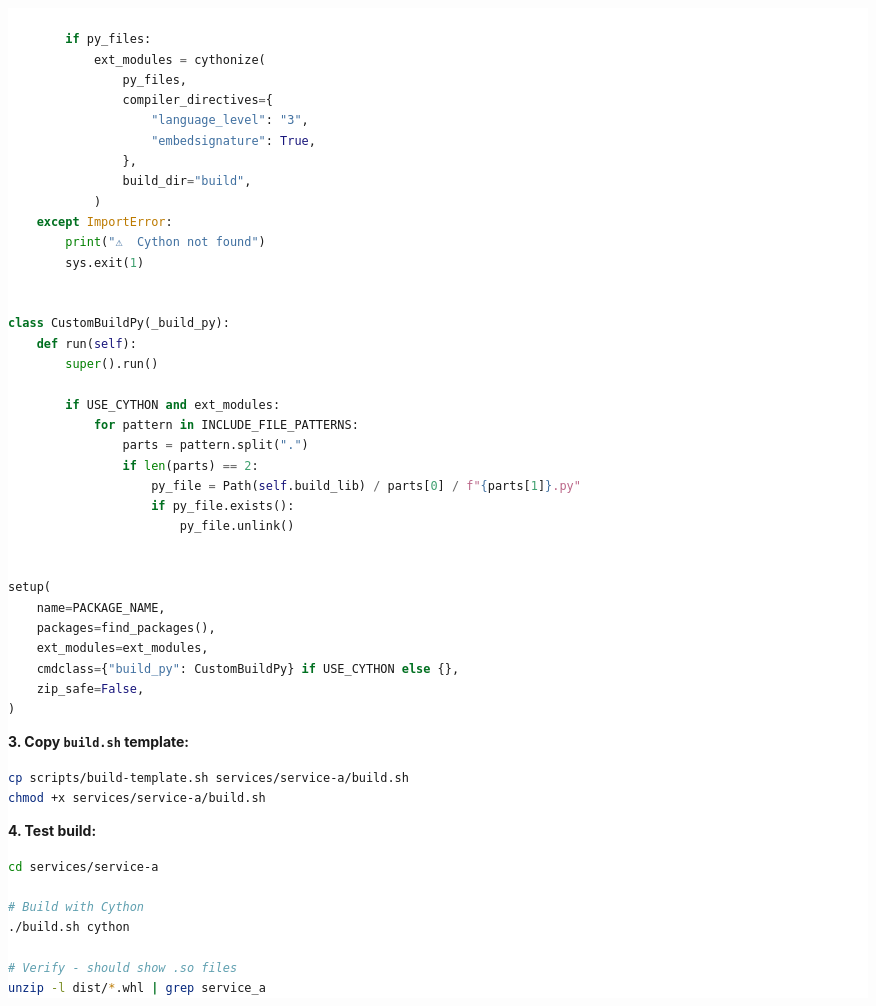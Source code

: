```python

        if py_files:
            ext_modules = cythonize(
                py_files,
                compiler_directives={
                    "language_level": "3",
                    "embedsignature": True,
                },
                build_dir="build",
            )
    except ImportError:
        print("⚠️  Cython not found")
        sys.exit(1)


class CustomBuildPy(_build_py):
    def run(self):
        super().run()

        if USE_CYTHON and ext_modules:
            for pattern in INCLUDE_FILE_PATTERNS:
                parts = pattern.split(".")
                if len(parts) == 2:
                    py_file = Path(self.build_lib) / parts[0] / f"{parts[1]}.py"
                    if py_file.exists():
                        py_file.unlink()


setup(
    name=PACKAGE_NAME,
    packages=find_packages(),
    ext_modules=ext_modules,
    cmdclass={"build_py": CustomBuildPy} if USE_CYTHON else {},
    zip_safe=False,
)
```

**3. Copy `build.sh` template:**

```bash
cp scripts/build-template.sh services/service-a/build.sh
chmod +x services/service-a/build.sh
```

**4. Test build:**

```bash
cd services/service-a

# Build with Cython
./build.sh cython

# Verify - should show .so files
unzip -l dist/*.whl | grep service_a
```
